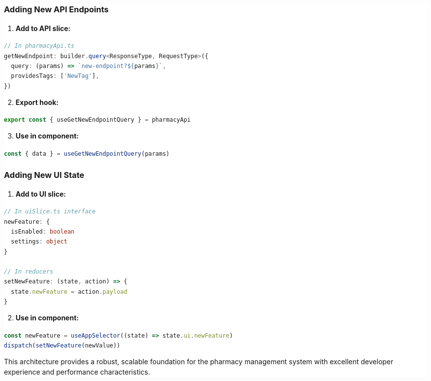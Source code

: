 ### Adding New API Endpoints

1. **Add to API slice:**
```typescript
// In pharmacyApi.ts
getNewEndpoint: builder.query<ResponseType, RequestType>({
  query: (params) => `new-endpoint?${params}`,
  providesTags: ['NewTag'],
})
```

2. **Export hook:**
```typescript
export const { useGetNewEndpointQuery } = pharmacyApi
```

3. **Use in component:**
```typescript
const { data } = useGetNewEndpointQuery(params)
```

### Adding New UI State

1. **Add to UI slice:**
```typescript
// In uiSlice.ts interface
newFeature: {
  isEnabled: boolean
  settings: object
}

// In reducers
setNewFeature: (state, action) => {
  state.newFeature = action.payload
}
```

2. **Use in component:**
```typescript
const newFeature = useAppSelector((state) => state.ui.newFeature)
dispatch(setNewFeature(newValue))
```

This architecture provides a robust, scalable foundation for the pharmacy management system with excellent developer experience and performance characteristics. 